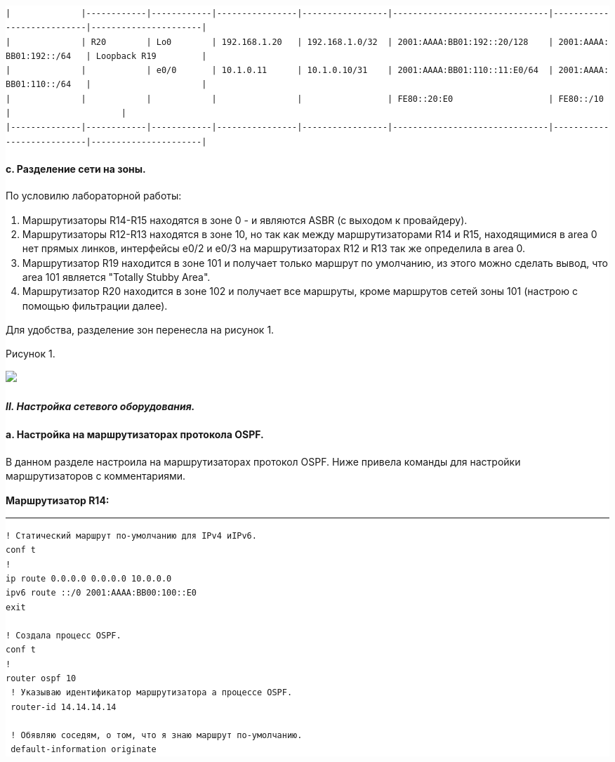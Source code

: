     |              |------------|------------|----------------|-----------------|-------------------------------|---------------------------|----------------------|
    |              | R20        | Lo0        | 192.168.1.20   | 192.168.1.0/32  | 2001:AAAA:BB01:192::20/128    | 2001:AAAA:BB01:192::/64   | Loopback R19         |
    |              |            | e0/0       | 10.1.0.11      | 10.1.0.10/31    | 2001:AAAA:BB01:110::11:E0/64  | 2001:AAAA:BB01:110::/64   |                      |
    |              |            |            |                |                 | FE80::20:E0                   | FE80::/10                 |                      |
    |--------------|------------|------------|----------------|-----------------|-------------------------------|---------------------------|----------------------|
    

#### c. Разделение сети на зоны.

По условилю лабораторной работы:
1. Маршрутизаторы R14-R15 находятся в зоне 0 - и являются ASBR (с выходом к провайдеру).
2. Маршрутизаторы R12-R13 находятся в зоне 10, но так как между маршрутизаторами R14 и R15, находящимися в area 0 нет прямых линков, интерфейсы e0/2 и e0/3 на маршрутизаторах R12 и R13 так же определила в area 0.
3. Маршрутизатор R19 находится в зоне 101 и получает только маршрут по умолчанию, из этого можно сделать вывод, что area 101 является "Totally Stubby Area".
4. Маршрутизатор R20 находится в зоне 102 и получает все маршруты, кроме маршрутов сетей зоны 101 (настрою с помощью фильтрации далее).

Для удобства, разделение зон перенесла на рисунок 1.

Рисунок 1.

![](Zony_OSPF.png)


#### **_II. Настройка сетевого оборудования._**


#### a. Настройка на маршрутизаторах протокола OSPF.

В данном разделе настроила на маршрутизаторах протокол OSPF. Ниже привела команды для настройки маршрутизаторов с комментариями.

**Маршрутизатор R14:**

---------------------------------------------------------------
        
    ! Статический маршрут по-умолчанию для IPv4 иIPv6.
    conf t
    !
    ip route 0.0.0.0 0.0.0.0 10.0.0.0
    ipv6 route ::/0 2001:AAAA:BB00:100::E0
    exit
    
    ! Создала процесс OSPF.
    conf t
    !
    router ospf 10
     ! Указываю идентификатор маршрутизатора а процессе OSPF.
     router-id 14.14.14.14
     
     ! Обявляю соседям, о том, что я знаю маршрут по-умолчанию.
     default-information originate
     
